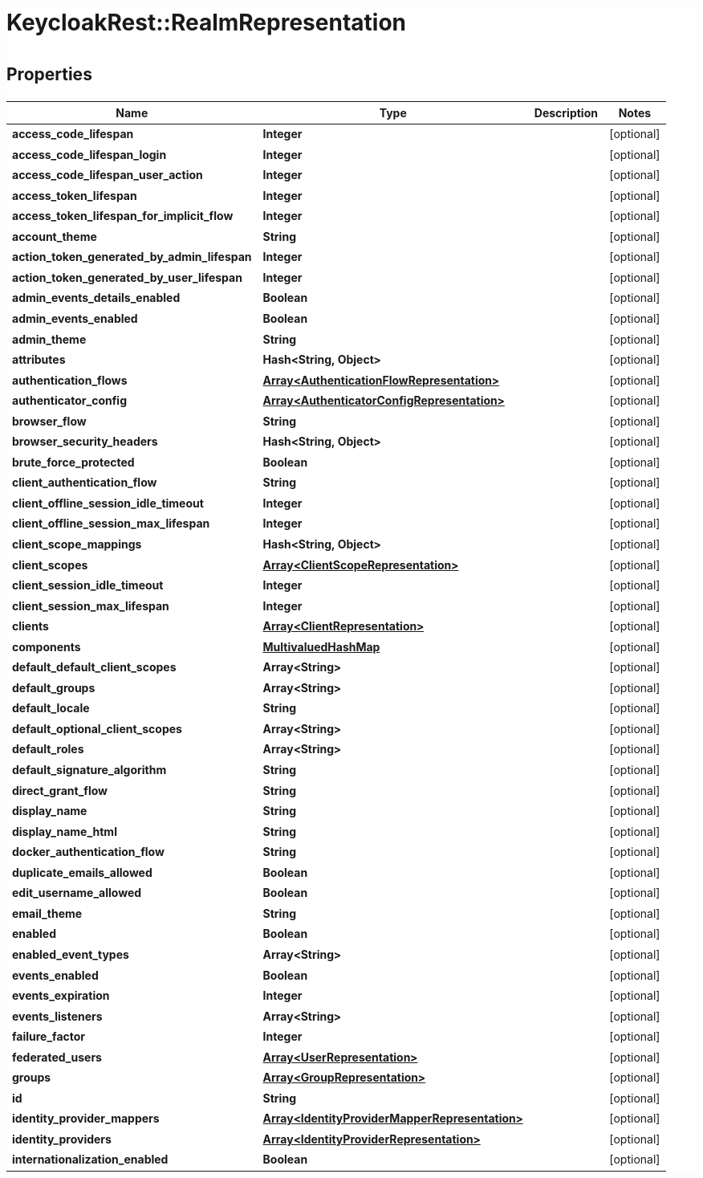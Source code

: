 # KeycloakRest::RealmRepresentation

## Properties

Name | Type | Description | Notes
------------ | ------------- | ------------- | -------------
**access_code_lifespan** | **Integer** |  | [optional] 
**access_code_lifespan_login** | **Integer** |  | [optional] 
**access_code_lifespan_user_action** | **Integer** |  | [optional] 
**access_token_lifespan** | **Integer** |  | [optional] 
**access_token_lifespan_for_implicit_flow** | **Integer** |  | [optional] 
**account_theme** | **String** |  | [optional] 
**action_token_generated_by_admin_lifespan** | **Integer** |  | [optional] 
**action_token_generated_by_user_lifespan** | **Integer** |  | [optional] 
**admin_events_details_enabled** | **Boolean** |  | [optional] 
**admin_events_enabled** | **Boolean** |  | [optional] 
**admin_theme** | **String** |  | [optional] 
**attributes** | **Hash&lt;String, Object&gt;** |  | [optional] 
**authentication_flows** | [**Array&lt;AuthenticationFlowRepresentation&gt;**](AuthenticationFlowRepresentation.md) |  | [optional] 
**authenticator_config** | [**Array&lt;AuthenticatorConfigRepresentation&gt;**](AuthenticatorConfigRepresentation.md) |  | [optional] 
**browser_flow** | **String** |  | [optional] 
**browser_security_headers** | **Hash&lt;String, Object&gt;** |  | [optional] 
**brute_force_protected** | **Boolean** |  | [optional] 
**client_authentication_flow** | **String** |  | [optional] 
**client_offline_session_idle_timeout** | **Integer** |  | [optional] 
**client_offline_session_max_lifespan** | **Integer** |  | [optional] 
**client_scope_mappings** | **Hash&lt;String, Object&gt;** |  | [optional] 
**client_scopes** | [**Array&lt;ClientScopeRepresentation&gt;**](ClientScopeRepresentation.md) |  | [optional] 
**client_session_idle_timeout** | **Integer** |  | [optional] 
**client_session_max_lifespan** | **Integer** |  | [optional] 
**clients** | [**Array&lt;ClientRepresentation&gt;**](ClientRepresentation.md) |  | [optional] 
**components** | [**MultivaluedHashMap**](MultivaluedHashMap.md) |  | [optional] 
**default_default_client_scopes** | **Array&lt;String&gt;** |  | [optional] 
**default_groups** | **Array&lt;String&gt;** |  | [optional] 
**default_locale** | **String** |  | [optional] 
**default_optional_client_scopes** | **Array&lt;String&gt;** |  | [optional] 
**default_roles** | **Array&lt;String&gt;** |  | [optional] 
**default_signature_algorithm** | **String** |  | [optional] 
**direct_grant_flow** | **String** |  | [optional] 
**display_name** | **String** |  | [optional] 
**display_name_html** | **String** |  | [optional] 
**docker_authentication_flow** | **String** |  | [optional] 
**duplicate_emails_allowed** | **Boolean** |  | [optional] 
**edit_username_allowed** | **Boolean** |  | [optional] 
**email_theme** | **String** |  | [optional] 
**enabled** | **Boolean** |  | [optional] 
**enabled_event_types** | **Array&lt;String&gt;** |  | [optional] 
**events_enabled** | **Boolean** |  | [optional] 
**events_expiration** | **Integer** |  | [optional] 
**events_listeners** | **Array&lt;String&gt;** |  | [optional] 
**failure_factor** | **Integer** |  | [optional] 
**federated_users** | [**Array&lt;UserRepresentation&gt;**](UserRepresentation.md) |  | [optional] 
**groups** | [**Array&lt;GroupRepresentation&gt;**](GroupRepresentation.md) |  | [optional] 
**id** | **String** |  | [optional] 
**identity_provider_mappers** | [**Array&lt;IdentityProviderMapperRepresentation&gt;**](IdentityProviderMapperRepresentation.md) |  | [optional] 
**identity_providers** | [**Array&lt;IdentityProviderRepresentation&gt;**](IdentityProviderRepresentation.md) |  | [optional] 
**internationalization_enabled** | **Boolean** |  | [optional] 
